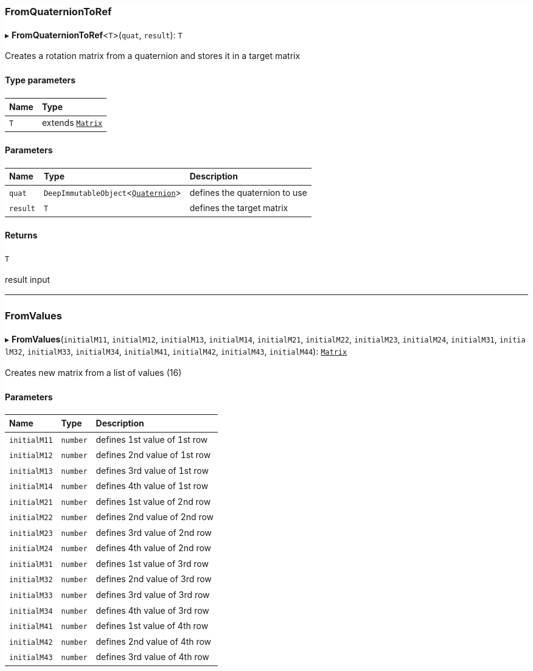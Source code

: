 ### FromQuaternionToRef

▸ **FromQuaternionToRef**\<`T`\>(`quat`, `result`): `T`

Creates a rotation matrix from a quaternion and stores it in a target matrix

#### Type parameters

| Name | Type |
| :------ | :------ |
| `T` | extends [`Matrix`](Matrix.md) |

#### Parameters

| Name | Type | Description |
| :------ | :------ | :------ |
| `quat` | `DeepImmutableObject`\<[`Quaternion`](Quaternion.md)\> | defines the quaternion to use |
| `result` | `T` | defines the target matrix |

#### Returns

`T`

result input

___

### FromValues

▸ **FromValues**(`initialM11`, `initialM12`, `initialM13`, `initialM14`, `initialM21`, `initialM22`, `initialM23`, `initialM24`, `initialM31`, `initialM32`, `initialM33`, `initialM34`, `initialM41`, `initialM42`, `initialM43`, `initialM44`): [`Matrix`](Matrix.md)

Creates new matrix from a list of values (16)

#### Parameters

| Name | Type | Description |
| :------ | :------ | :------ |
| `initialM11` | `number` | defines 1st value of 1st row |
| `initialM12` | `number` | defines 2nd value of 1st row |
| `initialM13` | `number` | defines 3rd value of 1st row |
| `initialM14` | `number` | defines 4th value of 1st row |
| `initialM21` | `number` | defines 1st value of 2nd row |
| `initialM22` | `number` | defines 2nd value of 2nd row |
| `initialM23` | `number` | defines 3rd value of 2nd row |
| `initialM24` | `number` | defines 4th value of 2nd row |
| `initialM31` | `number` | defines 1st value of 3rd row |
| `initialM32` | `number` | defines 2nd value of 3rd row |
| `initialM33` | `number` | defines 3rd value of 3rd row |
| `initialM34` | `number` | defines 4th value of 3rd row |
| `initialM41` | `number` | defines 1st value of 4th row |
| `initialM42` | `number` | defines 2nd value of 4th row |
| `initialM43` | `number` | defines 3rd value of 4th row |